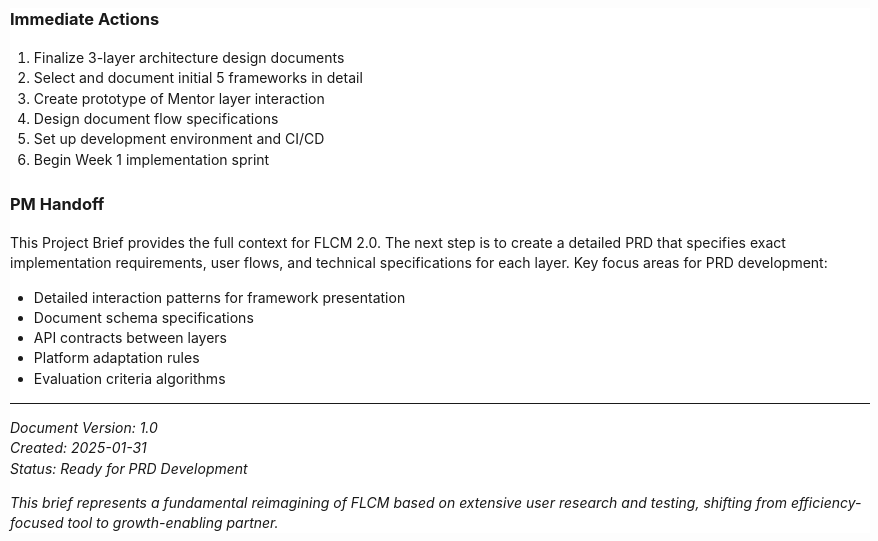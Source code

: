 ### Immediate Actions
1. Finalize 3-layer architecture design documents
2. Select and document initial 5 frameworks in detail
3. Create prototype of Mentor layer interaction
4. Design document flow specifications
5. Set up development environment and CI/CD
6. Begin Week 1 implementation sprint

### PM Handoff
This Project Brief provides the full context for FLCM 2.0. The next step is to create a detailed PRD that specifies exact implementation requirements, user flows, and technical specifications for each layer. Key focus areas for PRD development:
- Detailed interaction patterns for framework presentation
- Document schema specifications
- API contracts between layers
- Platform adaptation rules
- Evaluation criteria algorithms

---

*Document Version: 1.0*  
*Created: 2025-01-31*  
*Status: Ready for PRD Development*

*This brief represents a fundamental reimagining of FLCM based on extensive user research and testing, shifting from efficiency-focused tool to growth-enabling partner.*